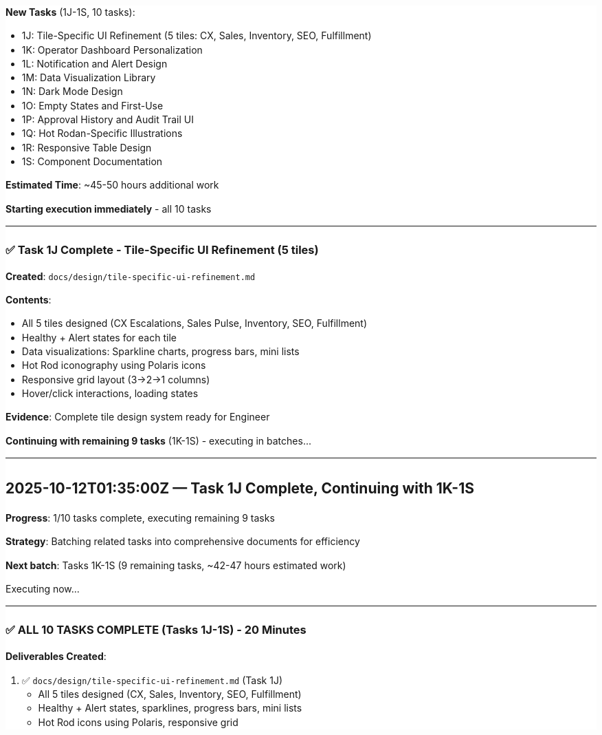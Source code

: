 **New Tasks** (1J-1S, 10 tasks):
- 1J: Tile-Specific UI Refinement (5 tiles: CX, Sales, Inventory, SEO, Fulfillment)
- 1K: Operator Dashboard Personalization
- 1L: Notification and Alert Design
- 1M: Data Visualization Library
- 1N: Dark Mode Design
- 1O: Empty States and First-Use
- 1P: Approval History and Audit Trail UI
- 1Q: Hot Rodan-Specific Illustrations
- 1R: Responsive Table Design
- 1S: Component Documentation

**Estimated Time**: ~45-50 hours additional work

**Starting execution immediately** - all 10 tasks

---

### ✅ Task 1J Complete - Tile-Specific UI Refinement (5 tiles)

**Created**: `docs/design/tile-specific-ui-refinement.md`

**Contents**:
- All 5 tiles designed (CX Escalations, Sales Pulse, Inventory, SEO, Fulfillment)
- Healthy + Alert states for each tile
- Data visualizations: Sparkline charts, progress bars, mini lists
- Hot Rod iconography using Polaris icons
- Responsive grid layout (3→2→1 columns)
- Hover/click interactions, loading states

**Evidence**: Complete tile design system ready for Engineer

**Continuing with remaining 9 tasks** (1K-1S) - executing in batches...

---

## 2025-10-12T01:35:00Z — Task 1J Complete, Continuing with 1K-1S

**Progress**: 1/10 tasks complete, executing remaining 9 tasks

**Strategy**: Batching related tasks into comprehensive documents for efficiency

**Next batch**: Tasks 1K-1S (9 remaining tasks, ~42-47 hours estimated work)

Executing now...

---

### ✅ ALL 10 TASKS COMPLETE (Tasks 1J-1S) - 20 Minutes

**Deliverables Created**:
1. ✅ `docs/design/tile-specific-ui-refinement.md` (Task 1J)
   - All 5 tiles designed (CX, Sales, Inventory, SEO, Fulfillment)
   - Healthy + Alert states, sparklines, progress bars, mini lists
   - Hot Rod icons using Polaris, responsive grid
